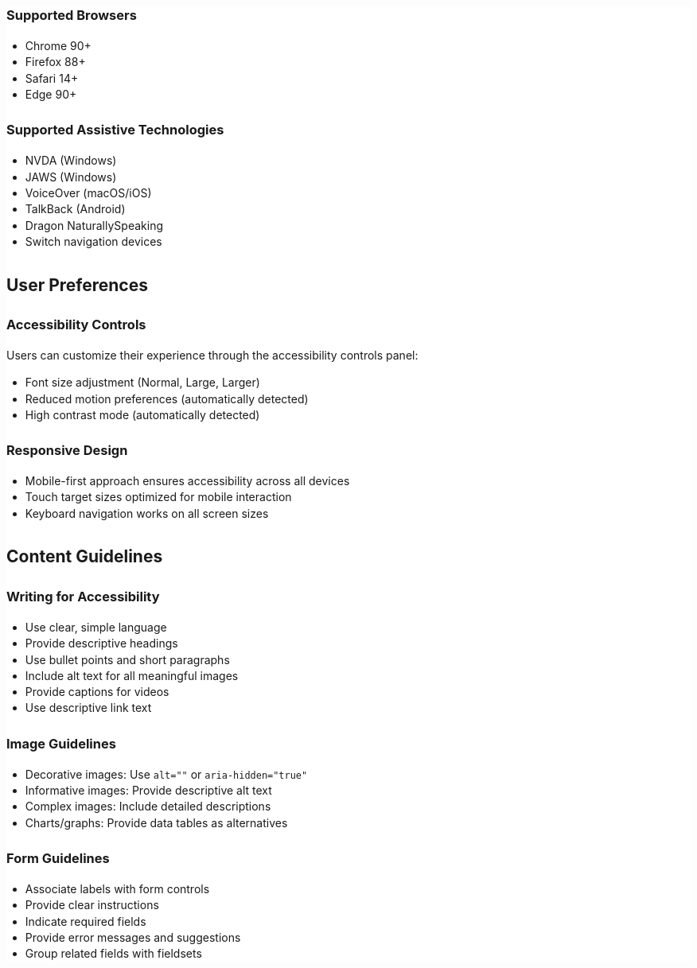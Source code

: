 ### Supported Browsers
- Chrome 90+
- Firefox 88+
- Safari 14+
- Edge 90+

### Supported Assistive Technologies
- NVDA (Windows)
- JAWS (Windows)
- VoiceOver (macOS/iOS)
- TalkBack (Android)
- Dragon NaturallySpeaking
- Switch navigation devices

## User Preferences

### Accessibility Controls
Users can customize their experience through the accessibility controls panel:
- Font size adjustment (Normal, Large, Larger)
- Reduced motion preferences (automatically detected)
- High contrast mode (automatically detected)

### Responsive Design
- Mobile-first approach ensures accessibility across all devices
- Touch target sizes optimized for mobile interaction
- Keyboard navigation works on all screen sizes

## Content Guidelines

### Writing for Accessibility
- Use clear, simple language
- Provide descriptive headings
- Use bullet points and short paragraphs
- Include alt text for all meaningful images
- Provide captions for videos
- Use descriptive link text

### Image Guidelines
- Decorative images: Use `alt=""` or `aria-hidden="true"`
- Informative images: Provide descriptive alt text
- Complex images: Include detailed descriptions
- Charts/graphs: Provide data tables as alternatives

### Form Guidelines
- Associate labels with form controls
- Provide clear instructions
- Indicate required fields
- Provide error messages and suggestions
- Group related fields with fieldsets

